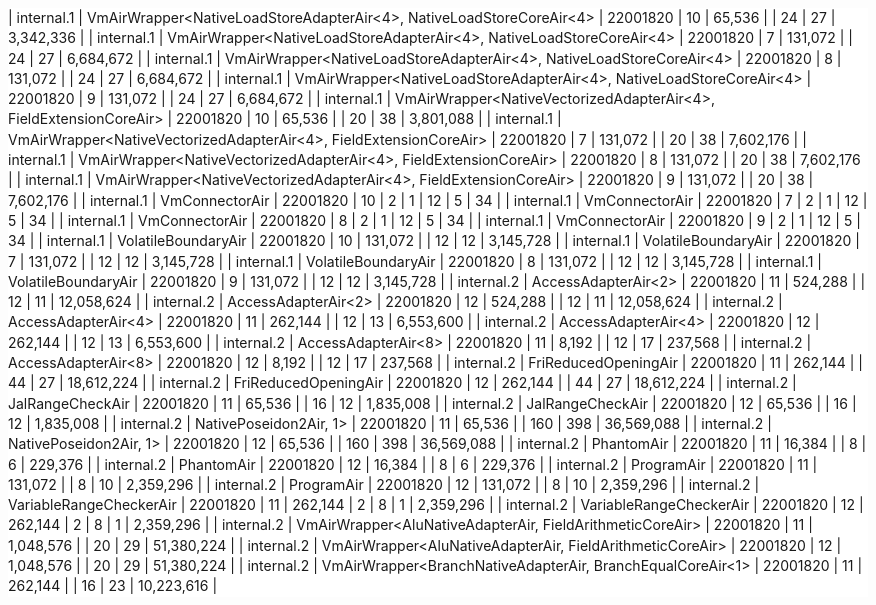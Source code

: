 | internal.1 | VmAirWrapper<NativeLoadStoreAdapterAir<4>, NativeLoadStoreCoreAir<4> | 22001820 | 10 | 65,536 |  | 24 | 27 | 3,342,336 | 
| internal.1 | VmAirWrapper<NativeLoadStoreAdapterAir<4>, NativeLoadStoreCoreAir<4> | 22001820 | 7 | 131,072 |  | 24 | 27 | 6,684,672 | 
| internal.1 | VmAirWrapper<NativeLoadStoreAdapterAir<4>, NativeLoadStoreCoreAir<4> | 22001820 | 8 | 131,072 |  | 24 | 27 | 6,684,672 | 
| internal.1 | VmAirWrapper<NativeLoadStoreAdapterAir<4>, NativeLoadStoreCoreAir<4> | 22001820 | 9 | 131,072 |  | 24 | 27 | 6,684,672 | 
| internal.1 | VmAirWrapper<NativeVectorizedAdapterAir<4>, FieldExtensionCoreAir> | 22001820 | 10 | 65,536 |  | 20 | 38 | 3,801,088 | 
| internal.1 | VmAirWrapper<NativeVectorizedAdapterAir<4>, FieldExtensionCoreAir> | 22001820 | 7 | 131,072 |  | 20 | 38 | 7,602,176 | 
| internal.1 | VmAirWrapper<NativeVectorizedAdapterAir<4>, FieldExtensionCoreAir> | 22001820 | 8 | 131,072 |  | 20 | 38 | 7,602,176 | 
| internal.1 | VmAirWrapper<NativeVectorizedAdapterAir<4>, FieldExtensionCoreAir> | 22001820 | 9 | 131,072 |  | 20 | 38 | 7,602,176 | 
| internal.1 | VmConnectorAir | 22001820 | 10 | 2 | 1 | 12 | 5 | 34 | 
| internal.1 | VmConnectorAir | 22001820 | 7 | 2 | 1 | 12 | 5 | 34 | 
| internal.1 | VmConnectorAir | 22001820 | 8 | 2 | 1 | 12 | 5 | 34 | 
| internal.1 | VmConnectorAir | 22001820 | 9 | 2 | 1 | 12 | 5 | 34 | 
| internal.1 | VolatileBoundaryAir | 22001820 | 10 | 131,072 |  | 12 | 12 | 3,145,728 | 
| internal.1 | VolatileBoundaryAir | 22001820 | 7 | 131,072 |  | 12 | 12 | 3,145,728 | 
| internal.1 | VolatileBoundaryAir | 22001820 | 8 | 131,072 |  | 12 | 12 | 3,145,728 | 
| internal.1 | VolatileBoundaryAir | 22001820 | 9 | 131,072 |  | 12 | 12 | 3,145,728 | 
| internal.2 | AccessAdapterAir<2> | 22001820 | 11 | 524,288 |  | 12 | 11 | 12,058,624 | 
| internal.2 | AccessAdapterAir<2> | 22001820 | 12 | 524,288 |  | 12 | 11 | 12,058,624 | 
| internal.2 | AccessAdapterAir<4> | 22001820 | 11 | 262,144 |  | 12 | 13 | 6,553,600 | 
| internal.2 | AccessAdapterAir<4> | 22001820 | 12 | 262,144 |  | 12 | 13 | 6,553,600 | 
| internal.2 | AccessAdapterAir<8> | 22001820 | 11 | 8,192 |  | 12 | 17 | 237,568 | 
| internal.2 | AccessAdapterAir<8> | 22001820 | 12 | 8,192 |  | 12 | 17 | 237,568 | 
| internal.2 | FriReducedOpeningAir | 22001820 | 11 | 262,144 |  | 44 | 27 | 18,612,224 | 
| internal.2 | FriReducedOpeningAir | 22001820 | 12 | 262,144 |  | 44 | 27 | 18,612,224 | 
| internal.2 | JalRangeCheckAir | 22001820 | 11 | 65,536 |  | 16 | 12 | 1,835,008 | 
| internal.2 | JalRangeCheckAir | 22001820 | 12 | 65,536 |  | 16 | 12 | 1,835,008 | 
| internal.2 | NativePoseidon2Air<BabyBearParameters>, 1> | 22001820 | 11 | 65,536 |  | 160 | 398 | 36,569,088 | 
| internal.2 | NativePoseidon2Air<BabyBearParameters>, 1> | 22001820 | 12 | 65,536 |  | 160 | 398 | 36,569,088 | 
| internal.2 | PhantomAir | 22001820 | 11 | 16,384 |  | 8 | 6 | 229,376 | 
| internal.2 | PhantomAir | 22001820 | 12 | 16,384 |  | 8 | 6 | 229,376 | 
| internal.2 | ProgramAir | 22001820 | 11 | 131,072 |  | 8 | 10 | 2,359,296 | 
| internal.2 | ProgramAir | 22001820 | 12 | 131,072 |  | 8 | 10 | 2,359,296 | 
| internal.2 | VariableRangeCheckerAir | 22001820 | 11 | 262,144 | 2 | 8 | 1 | 2,359,296 | 
| internal.2 | VariableRangeCheckerAir | 22001820 | 12 | 262,144 | 2 | 8 | 1 | 2,359,296 | 
| internal.2 | VmAirWrapper<AluNativeAdapterAir, FieldArithmeticCoreAir> | 22001820 | 11 | 1,048,576 |  | 20 | 29 | 51,380,224 | 
| internal.2 | VmAirWrapper<AluNativeAdapterAir, FieldArithmeticCoreAir> | 22001820 | 12 | 1,048,576 |  | 20 | 29 | 51,380,224 | 
| internal.2 | VmAirWrapper<BranchNativeAdapterAir, BranchEqualCoreAir<1> | 22001820 | 11 | 262,144 |  | 16 | 23 | 10,223,616 | 